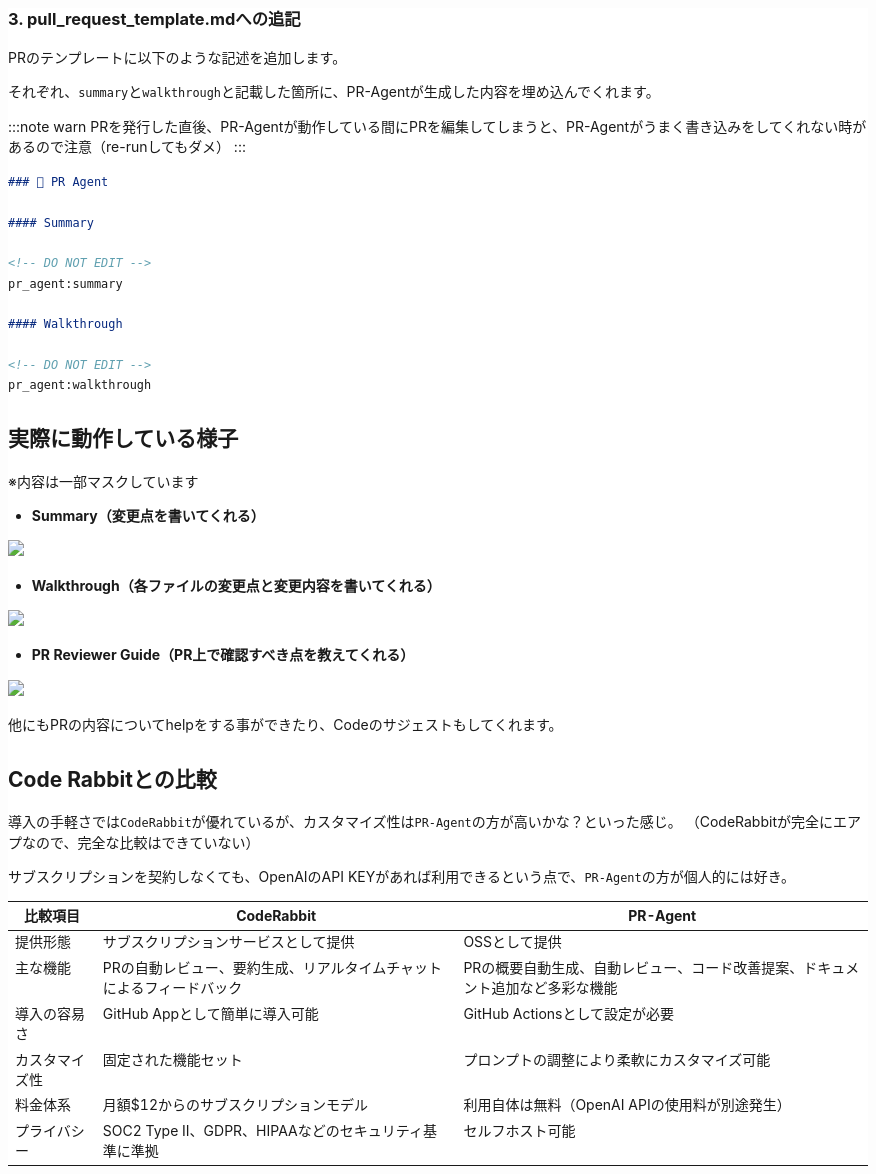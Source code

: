 ### 3. pull_request_template.mdへの追記

PRのテンプレートに以下のような記述を追加します。

それぞれ、`summary`と`walkthrough`と記載した箇所に、PR-Agentが生成した内容を埋め込んでくれます。

:::note warn
PRを発行した直後、PR-Agentが動作している間にPRを編集してしまうと、PR-Agentがうまく書き込みをしてくれない時があるので注意（re-runしてもダメ）
:::

```markdown
### 🤖 PR Agent

#### Summary

<!-- DO NOT EDIT -->
pr_agent:summary

#### Walkthrough

<!-- DO NOT EDIT -->
pr_agent:walkthrough
```

## 実際に動作している様子

※内容は一部マスクしています

- **Summary（変更点を書いてくれる）**

<img width="400px" src="https://qiita-image-store.s3.ap-northeast-1.amazonaws.com/0/2740071/32a1bffa-8a3c-79d8-20db-1f3529df23fa.png" />    
    
- **Walkthrough（各ファイルの変更点と変更内容を書いてくれる）**

<img width="400px" src="https://qiita-image-store.s3.ap-northeast-1.amazonaws.com/0/2740071/2fe2f7ac-0641-f9e0-860c-af1bdc45a5b4.png" />
    
- **PR Reviewer Guide（PR上で確認すべき点を教えてくれる）**

<img width="400px" src="https://qiita-image-store.s3.ap-northeast-1.amazonaws.com/0/2740071/19ab2805-1894-5f9c-2a2c-27825c54a508.png" />

他にもPRの内容についてhelpをする事ができたり、Codeのサジェストもしてくれます。

## Code Rabbitとの比較

導入の手軽さでは`CodeRabbit`が優れているが、カスタマイズ性は`PR-Agent`の方が高いかな？といった感じ。
（CodeRabbitが完全にエアプなので、完全な比較はできていない）

サブスクリプションを契約しなくても、OpenAIのAPI KEYがあれば利用できるという点で、`PR-Agent`の方が個人的には好き。


| 比較項目       | CodeRabbit                                      | PR-Agent                                                                 |
|----------------|-------------------------------------------------|--------------------------------------------------------------------------|
| 提供形態       | サブスクリプションサービスとして提供          | OSSとして提供                                               |
| 主な機能       | PRの自動レビュー、要約生成、リアルタイムチャットによるフィードバック | PRの概要自動生成、自動レビュー、コード改善提案、ドキュメント追加など多彩な機能 |
| 導入の容易さ   | GitHub Appとして簡単に導入可能                | GitHub Actionsとして設定が必要                                         |
| カスタマイズ性 | 固定された機能セット                          | プロンプトの調整により柔軟にカスタマイズ可能               |
| 料金体系       | 月額$12からのサブスクリプションモデル          | 利用自体は無料（OpenAI APIの使用料が別途発生）                       |
| プライバシー | SOC2 Type II、GDPR、HIPAAなどのセキュリティ基準に準拠 |セルフホスト可能                   |    
